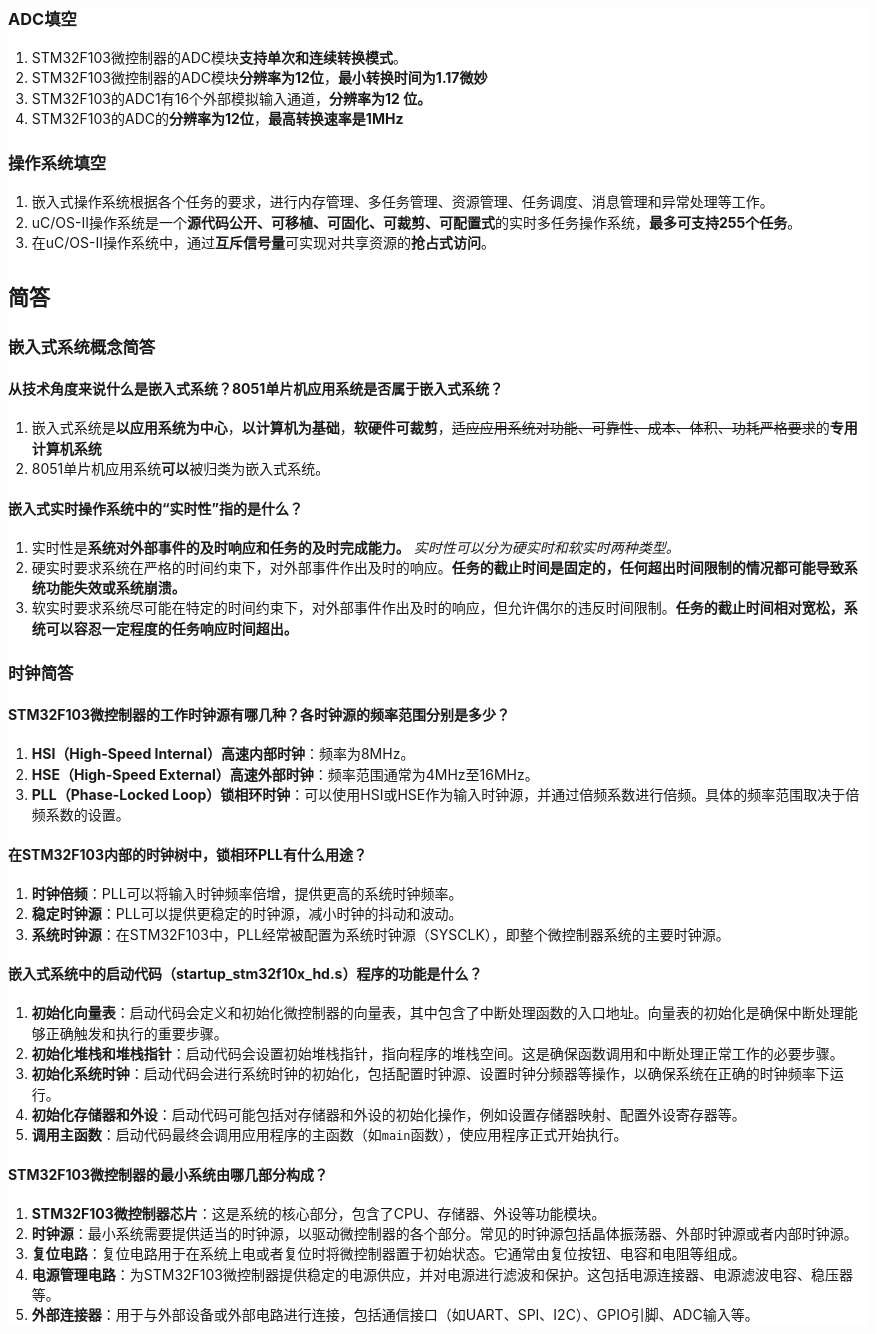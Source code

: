 ### ADC填空

1. STM32F103微控制器的ADC模块**支持单次和连续转换模式**。
2. STM32F103微控制器的ADC模块**分辨率为12位**，**最小转换时间为1.17微妙**
3. STM32F103的ADC1有16个外部模拟输入通道，**分辨率为12 位。**
4. STM32F103的ADC的**分辨率为12位**，**最高转换速率是1MHz**

### 操作系统填空

1. 嵌入式操作系统根据各个任务的要求，进行内存管理、多任务管理、资源管理、任务调度、消息管理和异常处理等工作。
2. uC/OS-II操作系统是一个**源代码公开、可移植、可固化、可裁剪、可配置式**的实时多任务操作系统，**最多可支持255个任务**。
3. 在uC/OS-II操作系统中，通过**互斥信号量**可实现对共享资源的**抢占式访问**。

## 简答

### 嵌入式系统概念简答

#### 从技术角度来说什么是嵌入式系统？8051单片机应用系统是否属于嵌入式系统？

1. 嵌入式系统是**以应用系统为中心**，**以计算机为基础**，**软硬件可裁剪**，~~适应应用系统对功能、可靠性、成本、体积、功耗严格要求~~的**专用计算机系统**
2. 8051单片机应用系统**可以**被归类为嵌入式系统。

#### 嵌入式实时操作系统中的“实时性”指的是什么？

1. 实时性是**系统对外部事件的及时响应和任务的及时完成能力。** *实时性可以分为硬实时和软实时两种类型。*
2. 硬实时要求系统在严格的时间约束下，对外部事件作出及时的响应。**任务的截止时间是固定的，任何超出时间限制的情况都可能导致系统功能失效或系统崩溃。**
3. 软实时要求系统尽可能在特定的时间约束下，对外部事件作出及时的响应，但允许偶尔的违反时间限制。**任务的截止时间相对宽松，系统可以容忍一定程度的任务响应时间超出。**

### 时钟简答

#### STM32F103微控制器的工作时钟源有哪几种？各时钟源的频率范围分别是多少？

1. **HSI（High-Speed Internal）高速内部时钟**：频率为8MHz。
2. **HSE（High-Speed External）高速外部时钟**：频率范围通常为4MHz至16MHz。
3. **PLL（Phase-Locked Loop）锁相环时钟**：可以使用HSI或HSE作为输入时钟源，并通过倍频系数进行倍频。具体的频率范围取决于倍频系数的设置。

#### 在STM32F103内部的时钟树中，锁相环PLL有什么用途？

1. **时钟倍频**：PLL可以将输入时钟频率倍增，提供更高的系统时钟频率。
2. **稳定时钟源**：PLL可以提供更稳定的时钟源，减小时钟的抖动和波动。
3. **系统时钟源**：在STM32F103中，PLL经常被配置为系统时钟源（SYSCLK），即整个微控制器系统的主要时钟源。

#### 嵌入式系统中的启动代码（startup_stm32f10x_hd.s）程序的功能是什么？

1. **初始化向量表**：启动代码会定义和初始化微控制器的向量表，其中包含了中断处理函数的入口地址。向量表的初始化是确保中断处理能够正确触发和执行的重要步骤。
2. **初始化堆栈和堆栈指针**：启动代码会设置初始堆栈指针，指向程序的堆栈空间。这是确保函数调用和中断处理正常工作的必要步骤。
3. **初始化系统时钟**：启动代码会进行系统时钟的初始化，包括配置时钟源、设置时钟分频器等操作，以确保系统在正确的时钟频率下运行。
4. **初始化存储器和外设**：启动代码可能包括对存储器和外设的初始化操作，例如设置存储器映射、配置外设寄存器等。
5. **调用主函数**：启动代码最终会调用应用程序的主函数（如`main`函数），使应用程序正式开始执行。

#### STM32F103微控制器的最小系统由哪几部分构成？

1. **STM32F103微控制器芯片**：这是系统的核心部分，包含了CPU、存储器、外设等功能模块。
2. **时钟源**：最小系统需要提供适当的时钟源，以驱动微控制器的各个部分。常见的时钟源包括晶体振荡器、外部时钟源或者内部时钟源。
3. **复位电路**：复位电路用于在系统上电或者复位时将微控制器置于初始状态。它通常由复位按钮、电容和电阻等组成。
4. **电源管理电路**：为STM32F103微控制器提供稳定的电源供应，并对电源进行滤波和保护。这包括电源连接器、电源滤波电容、稳压器等。
5. **外部连接器**：用于与外部设备或外部电路进行连接，包括通信接口（如UART、SPI、I2C）、GPIO引脚、ADC输入等。
